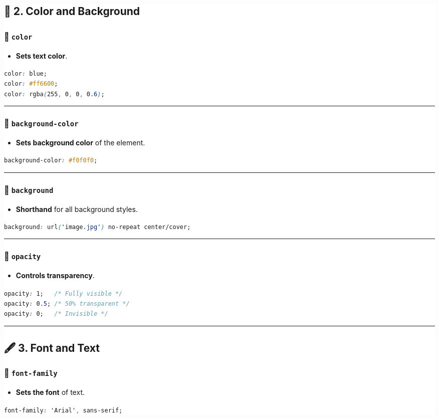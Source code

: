 🎨 **2\. Color and Background**
-------------------------------

### 🔹 `color`

*   **Sets text color**.
    

```css
color: blue;
color: #ff6600;
color: rgba(255, 0, 0, 0.6);
```

* * *

### 🔹 `background-color`

*   **Sets background color** of the element.
    

```css
background-color: #f0f0f0;
```

* * *

### 🔹 `background`

*   **Shorthand** for all background styles.
    

```css
background: url('image.jpg') no-repeat center/cover;
```

* * *

### 🔹 `opacity`

*   **Controls transparency**.
    

```css
opacity: 1;   /* Fully visible */
opacity: 0.5; /* 50% transparent */
opacity: 0;   /* Invisible */
```

* * *

🖋 **3\. Font and Text**
------------------------

### 🔹 `font-family`

*   **Sets the font** of text.
    

```css
font-family: 'Arial', sans-serif;
```
